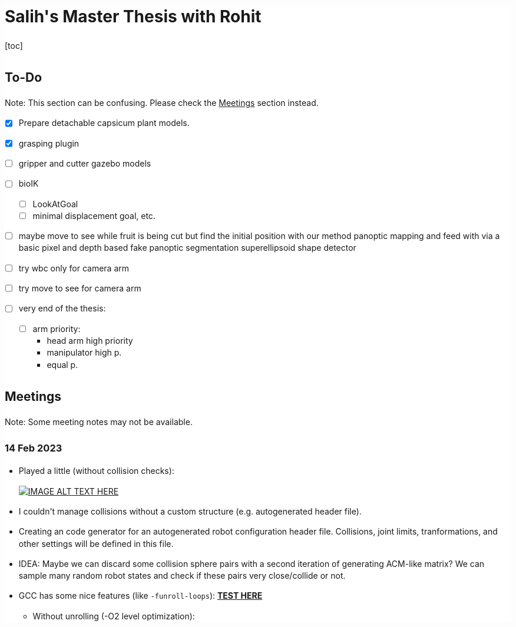 # Salih's Master Thesis with Rohit

[toc]

## To-Do

Note: This section can be confusing. Please check the [Meetings](#meetings) section instead.

- [x] Prepare detachable capsicum plant models.
- [x] grasping plugin
- [ ] gripper and cutter gazebo models

- [ ] bioIK
  - [ ] LookAtGoal
  - [ ] minimal displacement goal, etc.
- [ ] maybe move to see while fruit is being cut but find the initial position with our method panoptic mapping and feed with via a basic pixel and depth based fake panoptic segmentation superellipsoid shape detector
- [ ] try wbc only for camera arm
- [ ] try move to see for camera arm

- [ ] very end of the thesis: 
  - [ ] arm priority:
    - head arm high priority
    - manipulator high p.
    - equal p.

## Meetings

Note: Some meeting notes may not be available.

### 14 Feb 2023

- Played a little (without collision checks):

  [![IMAGE ALT TEXT HERE](https://img.youtube.com/vi/3tE2J-T3En0/0.jpg)](https://www.youtube.com/watch?v=3tE2J-T3En0)

- I couldn't manage collisions without a custom structure (e.g. autogenerated header file). 

- Creating an code generator for an autogenerated robot configuration header file. Collisions, joint limits, tranformations, and other settings will be defined in this file.

- IDEA: Maybe we can discard some collision sphere pairs with a second iteration of generating ACM-like matrix? We can sample many random robot states and check if these pairs very close/collide or not.

- GCC has some nice features (like `-funroll-loops`): [**TEST HERE**](https://godbolt.org/z/McoM848qK)

  - Without unrolling (-O2 level optimization):
